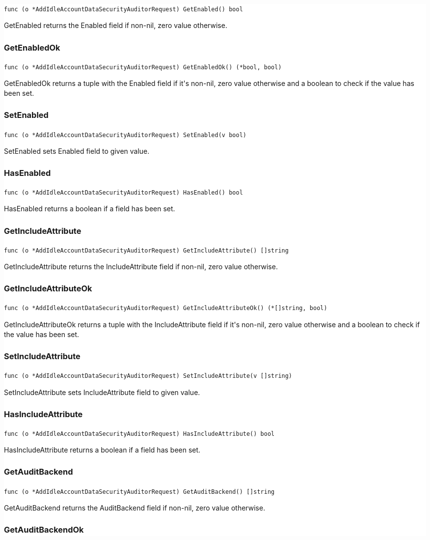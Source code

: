 `func (o *AddIdleAccountDataSecurityAuditorRequest) GetEnabled() bool`

GetEnabled returns the Enabled field if non-nil, zero value otherwise.

### GetEnabledOk

`func (o *AddIdleAccountDataSecurityAuditorRequest) GetEnabledOk() (*bool, bool)`

GetEnabledOk returns a tuple with the Enabled field if it's non-nil, zero value otherwise
and a boolean to check if the value has been set.

### SetEnabled

`func (o *AddIdleAccountDataSecurityAuditorRequest) SetEnabled(v bool)`

SetEnabled sets Enabled field to given value.

### HasEnabled

`func (o *AddIdleAccountDataSecurityAuditorRequest) HasEnabled() bool`

HasEnabled returns a boolean if a field has been set.

### GetIncludeAttribute

`func (o *AddIdleAccountDataSecurityAuditorRequest) GetIncludeAttribute() []string`

GetIncludeAttribute returns the IncludeAttribute field if non-nil, zero value otherwise.

### GetIncludeAttributeOk

`func (o *AddIdleAccountDataSecurityAuditorRequest) GetIncludeAttributeOk() (*[]string, bool)`

GetIncludeAttributeOk returns a tuple with the IncludeAttribute field if it's non-nil, zero value otherwise
and a boolean to check if the value has been set.

### SetIncludeAttribute

`func (o *AddIdleAccountDataSecurityAuditorRequest) SetIncludeAttribute(v []string)`

SetIncludeAttribute sets IncludeAttribute field to given value.

### HasIncludeAttribute

`func (o *AddIdleAccountDataSecurityAuditorRequest) HasIncludeAttribute() bool`

HasIncludeAttribute returns a boolean if a field has been set.

### GetAuditBackend

`func (o *AddIdleAccountDataSecurityAuditorRequest) GetAuditBackend() []string`

GetAuditBackend returns the AuditBackend field if non-nil, zero value otherwise.

### GetAuditBackendOk
